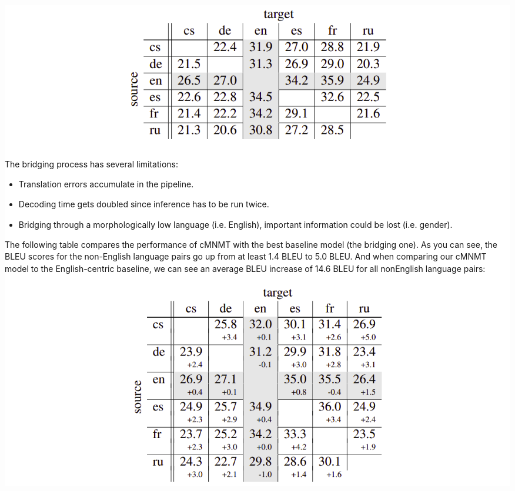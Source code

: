 <div align="center">
    <img src="media/cMNMT/image6.png" width=450>
</div>


The bridging process has several limitations:
    
-   Translation errors accumulate in the pipeline.

-   Decoding time gets doubled since inference has to be run twice.

-   Bridging through a morphologically low language (i.e. English),
    important information could be lost (i.e. gender).

The following table compares the performance of cMNMT with the best baseline
model (the bridging one). As you can see, the BLEU scores for the non-English
language pairs go up from at least 1.4 BLEU to 5.0 BLEU. And when comparing our
cMNMT model to the English-centric baseline, we can see an average BLEU
increase of 14.6 BLEU for all nonEnglish language pairs:

<div align="center">
    <img src="media/cMNMT/image7.png" width=450>
</div>
